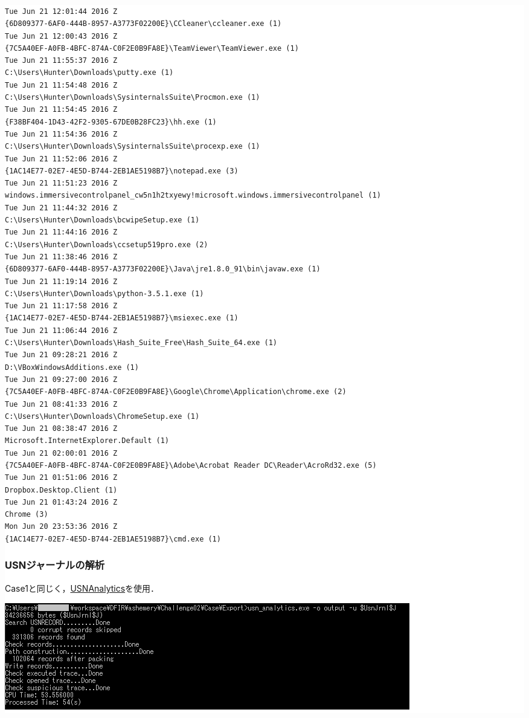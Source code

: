 ``` text
Tue Jun 21 12:01:44 2016 Z
{6D809377-6AF0-444B-8957-A3773F02200E}\CCleaner\ccleaner.exe (1)
Tue Jun 21 12:00:43 2016 Z
{7C5A40EF-A0FB-4BFC-874A-C0F2E0B9FA8E}\TeamViewer\TeamViewer.exe (1)
Tue Jun 21 11:55:37 2016 Z
C:\Users\Hunter\Downloads\putty.exe (1)
Tue Jun 21 11:54:48 2016 Z
C:\Users\Hunter\Downloads\SysinternalsSuite\Procmon.exe (1)
Tue Jun 21 11:54:45 2016 Z
{F38BF404-1D43-42F2-9305-67DE0B28FC23}\hh.exe (1)
Tue Jun 21 11:54:36 2016 Z
C:\Users\Hunter\Downloads\SysinternalsSuite\procexp.exe (1)
Tue Jun 21 11:52:06 2016 Z
{1AC14E77-02E7-4E5D-B744-2EB1AE5198B7}\notepad.exe (3)
Tue Jun 21 11:51:23 2016 Z
windows.immersivecontrolpanel_cw5n1h2txyewy!microsoft.windows.immersivecontrolpanel (1)
Tue Jun 21 11:44:32 2016 Z
C:\Users\Hunter\Downloads\bcwipeSetup.exe (1)
Tue Jun 21 11:44:16 2016 Z
C:\Users\Hunter\Downloads\ccsetup519pro.exe (2)
Tue Jun 21 11:38:46 2016 Z
{6D809377-6AF0-444B-8957-A3773F02200E}\Java\jre1.8.0_91\bin\javaw.exe (1)
Tue Jun 21 11:19:14 2016 Z
C:\Users\Hunter\Downloads\python-3.5.1.exe (1)
Tue Jun 21 11:17:58 2016 Z
{1AC14E77-02E7-4E5D-B744-2EB1AE5198B7}\msiexec.exe (1)
Tue Jun 21 11:06:44 2016 Z
C:\Users\Hunter\Downloads\Hash_Suite_Free\Hash_Suite_64.exe (1)
Tue Jun 21 09:28:21 2016 Z
D:\VBoxWindowsAdditions.exe (1)
Tue Jun 21 09:27:00 2016 Z
{7C5A40EF-A0FB-4BFC-874A-C0F2E0B9FA8E}\Google\Chrome\Application\chrome.exe (2)
Tue Jun 21 08:41:33 2016 Z
C:\Users\Hunter\Downloads\ChromeSetup.exe (1)
Tue Jun 21 08:38:47 2016 Z
Microsoft.InternetExplorer.Default (1)
Tue Jun 21 02:00:01 2016 Z
{7C5A40EF-A0FB-4BFC-874A-C0F2E0B9FA8E}\Adobe\Acrobat Reader DC\Reader\AcroRd32.exe (5)
Tue Jun 21 01:51:06 2016 Z
Dropbox.Desktop.Client (1)
Tue Jun 21 01:43:24 2016 Z
Chrome (3)
Mon Jun 20 23:53:36 2016 Z
{1AC14E77-02E7-4E5D-B744-2EB1AE5198B7}\cmd.exe (1)
```

### USNジャーナルの解析

Case1と同じく，[USNAnalytics](https://www.kazamiya.net/usn_analytics)を使用．

<span itemscope="" itemtype="http://schema.org/Photograph">![f:id:socketo:20180219014738p:plain](20180219014738.png "f:id:socketo:20180219014738p:plain")</span>
